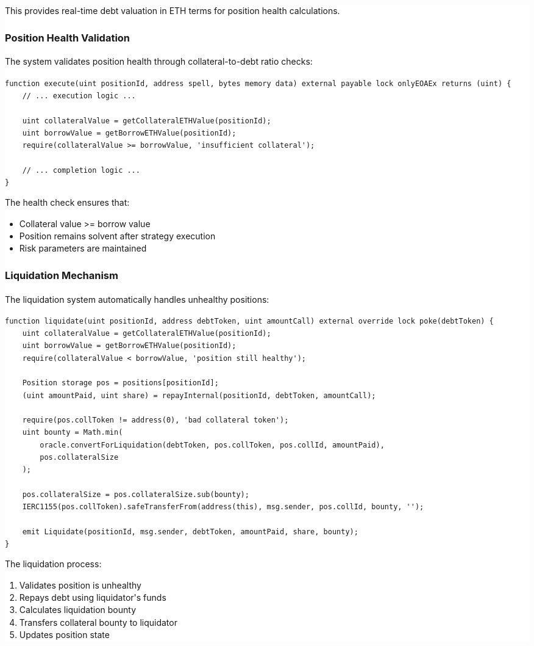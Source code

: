 This provides real-time debt valuation in ETH terms for position health calculations.

### Position Health Validation

The system validates position health through collateral-to-debt ratio checks:

```solidity
function execute(uint positionId, address spell, bytes memory data) external payable lock onlyEOAEx returns (uint) {
    // ... execution logic ...
    
    uint collateralValue = getCollateralETHValue(positionId);
    uint borrowValue = getBorrowETHValue(positionId);
    require(collateralValue >= borrowValue, 'insufficient collateral');
    
    // ... completion logic ...
}
```

The health check ensures that:
- Collateral value >= borrow value
- Position remains solvent after strategy execution
- Risk parameters are maintained

### Liquidation Mechanism

The liquidation system automatically handles unhealthy positions:

```solidity
function liquidate(uint positionId, address debtToken, uint amountCall) external override lock poke(debtToken) {
    uint collateralValue = getCollateralETHValue(positionId);
    uint borrowValue = getBorrowETHValue(positionId);
    require(collateralValue < borrowValue, 'position still healthy');
    
    Position storage pos = positions[positionId];
    (uint amountPaid, uint share) = repayInternal(positionId, debtToken, amountCall);
    
    require(pos.collToken != address(0), 'bad collateral token');
    uint bounty = Math.min(
        oracle.convertForLiquidation(debtToken, pos.collToken, pos.collId, amountPaid),
        pos.collateralSize
    );
    
    pos.collateralSize = pos.collateralSize.sub(bounty);
    IERC1155(pos.collToken).safeTransferFrom(address(this), msg.sender, pos.collId, bounty, '');
    
    emit Liquidate(positionId, msg.sender, debtToken, amountPaid, share, bounty);
}
```

The liquidation process:
1. Validates position is unhealthy
2. Repays debt using liquidator's funds
3. Calculates liquidation bounty
4. Transfers collateral bounty to liquidator
5. Updates position state
